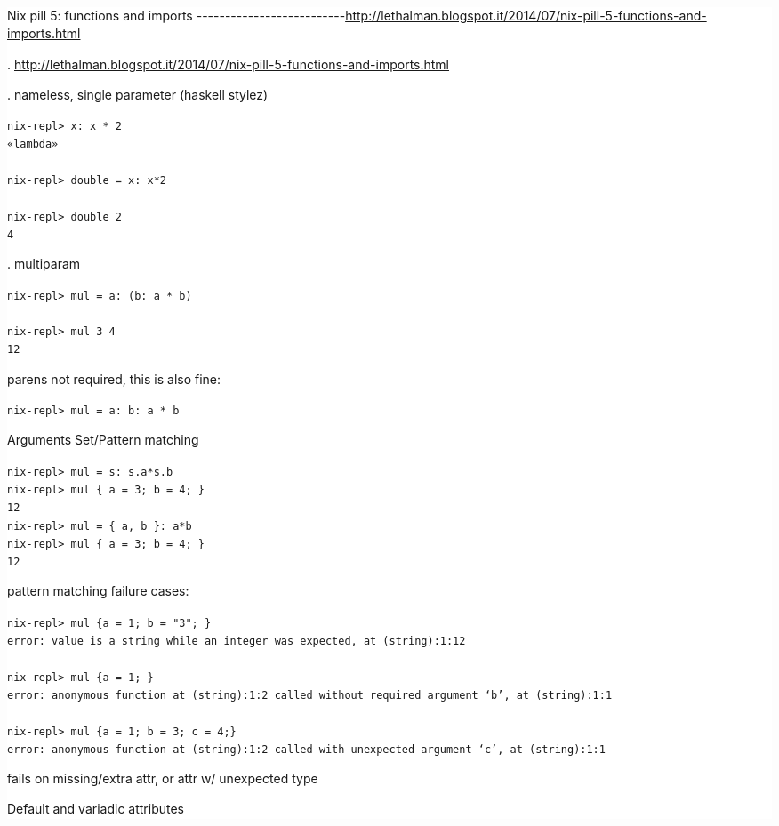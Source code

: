 Nix pill 5: functions and imports
--------------------------http://lethalman.blogspot.it/2014/07/nix-pill-5-functions-and-imports.html

. http://lethalman.blogspot.it/2014/07/nix-pill-5-functions-and-imports.html

. nameless, single parameter (haskell stylez)
```
nix-repl> x: x * 2
«lambda»

nix-repl> double = x: x*2

nix-repl> double 2
4
```

. multiparam

```
nix-repl> mul = a: (b: a * b)

nix-repl> mul 3 4
12

```
parens not required, this is also fine:
```
nix-repl> mul = a: b: a * b
```

Arguments Set/Pattern matching
```
nix-repl> mul = s: s.a*s.b
nix-repl> mul { a = 3; b = 4; }
12
nix-repl> mul = { a, b }: a*b
nix-repl> mul { a = 3; b = 4; }
12

```
pattern matching failure cases:
```
nix-repl> mul {a = 1; b = "3"; }
error: value is a string while an integer was expected, at (string):1:12

nix-repl> mul {a = 1; }
error: anonymous function at (string):1:2 called without required argument ‘b’, at (string):1:1

nix-repl> mul {a = 1; b = 3; c = 4;}
error: anonymous function at (string):1:2 called with unexpected argument ‘c’, at (string):1:1
```
fails on missing/extra attr, or attr w/ unexpected type


Default and variadic attributes
